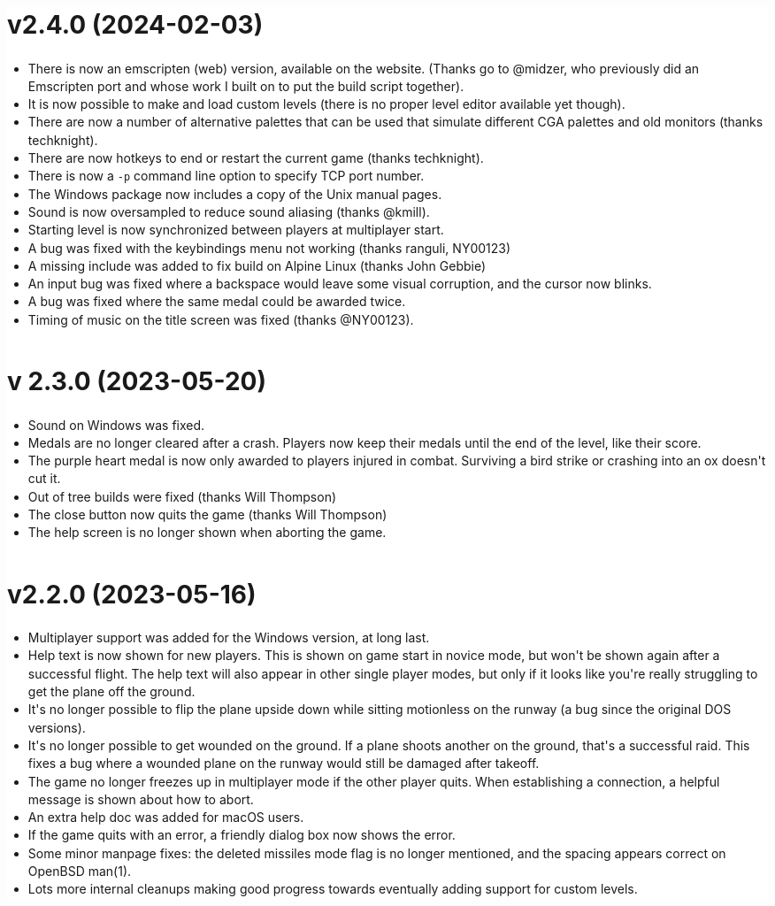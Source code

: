 # v2.4.0 (2024-02-03)

* There is now an emscripten (web) version, available on the website.
  (Thanks go to @midzer, who previously did an Emscripten port and whose
  work I built on to put the build script together).
* It is now possible to make and load custom levels (there is no proper
  level editor available yet though).
* There are now a number of alternative palettes that can be used that
  simulate different CGA palettes and old monitors (thanks techknight).
* There are now hotkeys to end or restart the current game (thanks
  techknight).
* There is now a `-p` command line option to specify TCP port number.
* The Windows package now includes a copy of the Unix manual pages.
* Sound is now oversampled to reduce sound aliasing (thanks @kmill).
* Starting level is now synchronized between players at multiplayer start.
* A bug was fixed with the keybindings menu not working (thanks ranguli,
  NY00123)
* A missing include was added to fix build on Alpine Linux (thanks John
  Gebbie)
* An input bug was fixed where a backspace would leave some visual
  corruption, and the cursor now blinks.
* A bug was fixed where the same medal could be awarded twice.
* Timing of music on the title screen was fixed (thanks @NY00123).

# v 2.3.0 (2023-05-20)

* Sound on Windows was fixed.
* Medals are no longer cleared after a crash. Players now keep their medals
  until the end of the level, like their score.
* The purple heart medal is now only awarded to players injured in combat.
  Surviving a bird strike or crashing into an ox doesn't cut it.
* Out of tree builds were fixed (thanks Will Thompson)
* The close button now quits the game (thanks Will Thompson)
* The help screen is no longer shown when aborting the game.

# v2.2.0 (2023-05-16)

* Multiplayer support was added for the Windows version, at long last.
* Help text is now shown for new players. This is shown on game start in
  novice mode, but won't be shown again after a successful flight. The help
  text will also appear in other single player modes, but only if it looks
  like you're really struggling to get the plane off the ground.
* It's no longer possible to flip the plane upside down while sitting
  motionless on the runway (a bug since the original DOS versions).
* It's no longer possible to get wounded on the ground. If a plane shoots
  another on the ground, that's a successful raid. This fixes a bug where
  a wounded plane on the runway would still be damaged after takeoff.
* The game no longer freezes up in multiplayer mode if the other player
  quits. When establishing a connection, a helpful message is shown about how
  to abort.
* An extra help doc was added for macOS users.
* If the game quits with an error, a friendly dialog box now shows the error.
* Some minor manpage fixes: the deleted missiles mode flag is no longer
  mentioned, and the spacing appears correct on OpenBSD man(1).
* Lots more internal cleanups making good progress towards eventually adding
  support for custom levels.

